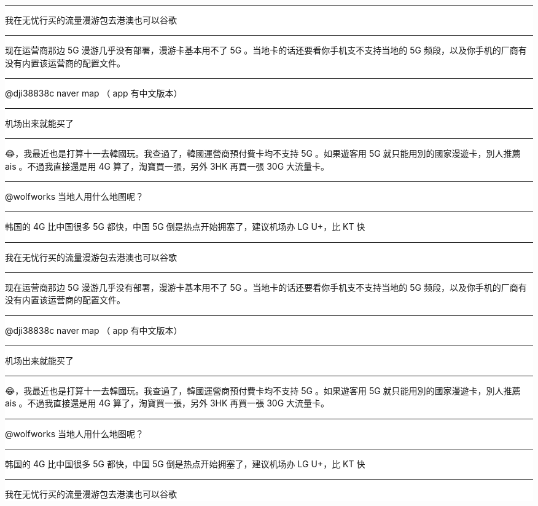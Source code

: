 ---------------------------------------------------

我在无忧行买的流量漫游包去港澳也可以谷歌

---------------------------------------------------

现在运营商那边 5G 漫游几乎没有部署，漫游卡基本用不了 5G 。当地卡的话还要看你手机支不支持当地的 5G 频段，以及你手机的厂商有没有内置该运营商的配置文件。

---------------------------------------------------

@dji38838c naver map （ app 有中文版本）

---------------------------------------------------

机场出来就能买了

---------------------------------------------------

😂，我最近也是打算十一去韓國玩。我查過了，韓國運營商預付費卡均不支持 5G 。如果遊客用 5G 就只能用別的國家漫遊卡，別人推薦 ais 。不過我直接還是用 4G 算了，淘寶買一張，另外 3HK 再買一張 30G 大流量卡。

---------------------------------------------------

@wolfworks 当地人用什么地图呢？

---------------------------------------------------

韩国的 4G 比中国很多 5G 都快，中国 5G 倒是热点开始拥塞了，建议机场办 LG U+，比 KT 快

---------------------------------------------------

我在无忧行买的流量漫游包去港澳也可以谷歌

---------------------------------------------------

现在运营商那边 5G 漫游几乎没有部署，漫游卡基本用不了 5G 。当地卡的话还要看你手机支不支持当地的 5G 频段，以及你手机的厂商有没有内置该运营商的配置文件。

---------------------------------------------------

@dji38838c naver map （ app 有中文版本）

---------------------------------------------------

机场出来就能买了

---------------------------------------------------

😂，我最近也是打算十一去韓國玩。我查過了，韓國運營商預付費卡均不支持 5G 。如果遊客用 5G 就只能用別的國家漫遊卡，別人推薦 ais 。不過我直接還是用 4G 算了，淘寶買一張，另外 3HK 再買一張 30G 大流量卡。

---------------------------------------------------

@wolfworks 当地人用什么地图呢？

---------------------------------------------------

韩国的 4G 比中国很多 5G 都快，中国 5G 倒是热点开始拥塞了，建议机场办 LG U+，比 KT 快

---------------------------------------------------

我在无忧行买的流量漫游包去港澳也可以谷歌
